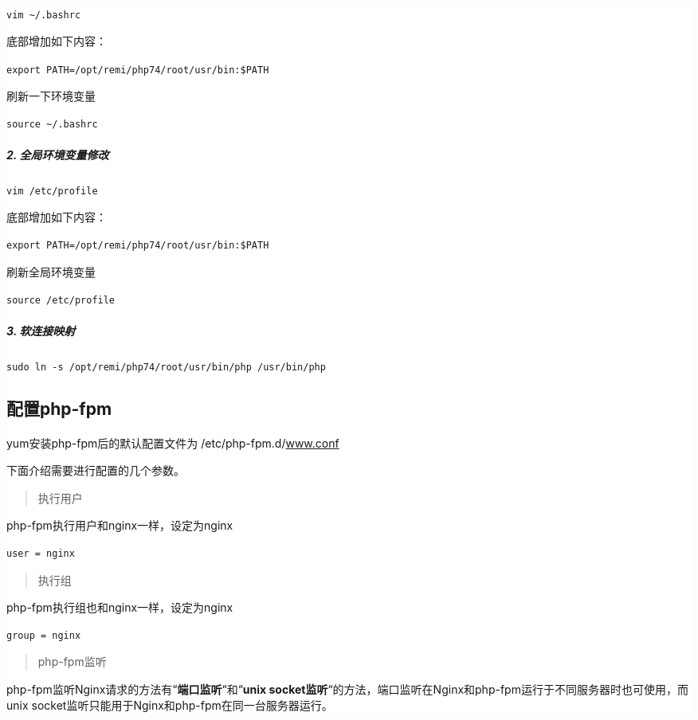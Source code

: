 ```
vim ~/.bashrc
```

底部增加如下内容：

```
export PATH=/opt/remi/php74/root/usr/bin:$PATH
```

刷新一下环境变量

```
source ~/.bashrc
```

##### 2. 全局环境变量修改

```
vim /etc/profile
```

底部增加如下内容：

```
export PATH=/opt/remi/php74/root/usr/bin:$PATH
```

刷新全局环境变量

```
source /etc/profile 
```

##### 3. 软连接映射

```
sudo ln -s /opt/remi/php74/root/usr/bin/php /usr/bin/php
```



## 配置php-fpm

yum安装php-fpm后的默认配置文件为 /etc/php-fpm.d/www.conf

下面介绍需要进行配置的几个参数。

> 执行用户

php-fpm执行用户和nginx一样，设定为nginx

    user = nginx

> 执行组

php-fpm执行组也和nginx一样，设定为nginx

    group = nginx

> php-fpm监听

php-fpm监听Nginx请求的方法有“**端口监听**“和“**unix socket监听**“的方法，端口监听在Nginx和php-fpm运行于不同服务器时也可使用，而unix socket监听只能用于Nginx和php-fpm在同一台服务器运行。
